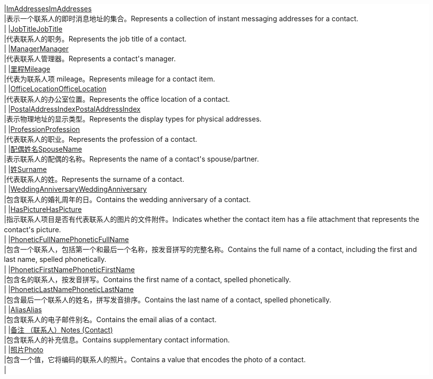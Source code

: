 |[<span data-ttu-id="6b3c2-235">ImAddresses</span><span class="sxs-lookup"><span data-stu-id="6b3c2-235">ImAddresses</span></span>](imaddresses.md) <br/> |<span data-ttu-id="6b3c2-236">表示一个联系人的即时消息地址的集合。</span><span class="sxs-lookup"><span data-stu-id="6b3c2-236">Represents a collection of instant messaging addresses for a contact.</span></span>  <br/> |
|[<span data-ttu-id="6b3c2-237">JobTitle</span><span class="sxs-lookup"><span data-stu-id="6b3c2-237">JobTitle</span></span>](jobtitle.md) <br/> |<span data-ttu-id="6b3c2-238">代表联系人的职务。</span><span class="sxs-lookup"><span data-stu-id="6b3c2-238">Represents the job title of a contact.</span></span>  <br/> |
|[<span data-ttu-id="6b3c2-239">Manager</span><span class="sxs-lookup"><span data-stu-id="6b3c2-239">Manager</span></span>](manager.md) <br/> |<span data-ttu-id="6b3c2-240">代表联系人管理器。</span><span class="sxs-lookup"><span data-stu-id="6b3c2-240">Represents a contact's manager.</span></span>  <br/> |
|[<span data-ttu-id="6b3c2-241">里程</span><span class="sxs-lookup"><span data-stu-id="6b3c2-241">Mileage</span></span>](mileage.md) <br/> |<span data-ttu-id="6b3c2-242">代表为联系人项 mileage。</span><span class="sxs-lookup"><span data-stu-id="6b3c2-242">Represents mileage for a contact item.</span></span>  <br/> |
|[<span data-ttu-id="6b3c2-243">OfficeLocation</span><span class="sxs-lookup"><span data-stu-id="6b3c2-243">OfficeLocation</span></span>](officelocation.md) <br/> |<span data-ttu-id="6b3c2-244">代表联系人的办公室位置。</span><span class="sxs-lookup"><span data-stu-id="6b3c2-244">Represents the office location of a contact.</span></span>  <br/> |
|[<span data-ttu-id="6b3c2-245">PostalAddressIndex</span><span class="sxs-lookup"><span data-stu-id="6b3c2-245">PostalAddressIndex</span></span>](postaladdressindex.md) <br/> |<span data-ttu-id="6b3c2-246">表示物理地址的显示类型。</span><span class="sxs-lookup"><span data-stu-id="6b3c2-246">Represents the display types for physical addresses.</span></span>  <br/> |
|[<span data-ttu-id="6b3c2-247">Profession</span><span class="sxs-lookup"><span data-stu-id="6b3c2-247">Profession</span></span>](profession.md) <br/> |<span data-ttu-id="6b3c2-248">代表联系人的职业。</span><span class="sxs-lookup"><span data-stu-id="6b3c2-248">Represents the profession of a contact.</span></span>  <br/> |
|[<span data-ttu-id="6b3c2-249">配偶姓名</span><span class="sxs-lookup"><span data-stu-id="6b3c2-249">SpouseName</span></span>](spousename.md) <br/> |<span data-ttu-id="6b3c2-250">表示联系人的配偶的名称。</span><span class="sxs-lookup"><span data-stu-id="6b3c2-250">Represents the name of a contact's spouse/partner.</span></span>  <br/> |
|[<span data-ttu-id="6b3c2-251">姓</span><span class="sxs-lookup"><span data-stu-id="6b3c2-251">Surname</span></span>](surname.md) <br/> |<span data-ttu-id="6b3c2-252">代表联系人的姓。</span><span class="sxs-lookup"><span data-stu-id="6b3c2-252">Represents the surname of a contact.</span></span>  <br/> |
|[<span data-ttu-id="6b3c2-253">WeddingAnniversary</span><span class="sxs-lookup"><span data-stu-id="6b3c2-253">WeddingAnniversary</span></span>](weddinganniversary.md) <br/> |<span data-ttu-id="6b3c2-254">包含联系人的婚礼周年的日。</span><span class="sxs-lookup"><span data-stu-id="6b3c2-254">Contains the wedding anniversary of a contact.</span></span>  <br/> |
|[<span data-ttu-id="6b3c2-255">HasPicture</span><span class="sxs-lookup"><span data-stu-id="6b3c2-255">HasPicture</span></span>](haspicture.md) <br/> |<span data-ttu-id="6b3c2-256">指示联系人项目是否有代表联系人的图片的文件附件。</span><span class="sxs-lookup"><span data-stu-id="6b3c2-256">Indicates whether the contact item has a file attachment that represents the contact's picture.</span></span>  <br/> |
|[<span data-ttu-id="6b3c2-257">PhoneticFullName</span><span class="sxs-lookup"><span data-stu-id="6b3c2-257">PhoneticFullName</span></span>](phoneticfullname.md) <br/> |<span data-ttu-id="6b3c2-258">包含一个联系人，包括第一个和最后一个名称，按发音拼写的完整名称。</span><span class="sxs-lookup"><span data-stu-id="6b3c2-258">Contains the full name of a contact, including the first and last name, spelled phonetically.</span></span>  <br/> |
|[<span data-ttu-id="6b3c2-259">PhoneticFirstName</span><span class="sxs-lookup"><span data-stu-id="6b3c2-259">PhoneticFirstName</span></span>](phoneticfirstname.md) <br/> |<span data-ttu-id="6b3c2-260">包含名的联系人，按发音拼写。</span><span class="sxs-lookup"><span data-stu-id="6b3c2-260">Contains the first name of a contact, spelled phonetically.</span></span>  <br/> |
|[<span data-ttu-id="6b3c2-261">PhoneticLastName</span><span class="sxs-lookup"><span data-stu-id="6b3c2-261">PhoneticLastName</span></span>](phoneticlastname.md) <br/> |<span data-ttu-id="6b3c2-262">包含最后一个联系人的姓名，拼写发音排序。</span><span class="sxs-lookup"><span data-stu-id="6b3c2-262">Contains the last name of a contact, spelled phonetically.</span></span>  <br/> |
|[<span data-ttu-id="6b3c2-263">Alias</span><span class="sxs-lookup"><span data-stu-id="6b3c2-263">Alias</span></span>](alias.md) <br/> |<span data-ttu-id="6b3c2-264">包含联系人的电子邮件别名。</span><span class="sxs-lookup"><span data-stu-id="6b3c2-264">Contains the email alias of a contact.</span></span>  <br/> |
|[<span data-ttu-id="6b3c2-265">备注 （联系人）</span><span class="sxs-lookup"><span data-stu-id="6b3c2-265">Notes (Contact)</span></span>](notes-contact.md) <br/> |<span data-ttu-id="6b3c2-266">包含联系人的补充信息。</span><span class="sxs-lookup"><span data-stu-id="6b3c2-266">Contains supplementary contact information.</span></span>  <br/> |
|[<span data-ttu-id="6b3c2-267">照片</span><span class="sxs-lookup"><span data-stu-id="6b3c2-267">Photo</span></span>](photo.md) <br/> |<span data-ttu-id="6b3c2-268">包含一个值，它将编码的联系人的照片。</span><span class="sxs-lookup"><span data-stu-id="6b3c2-268">Contains a value that encodes the photo of a contact.</span></span>  <br/> |